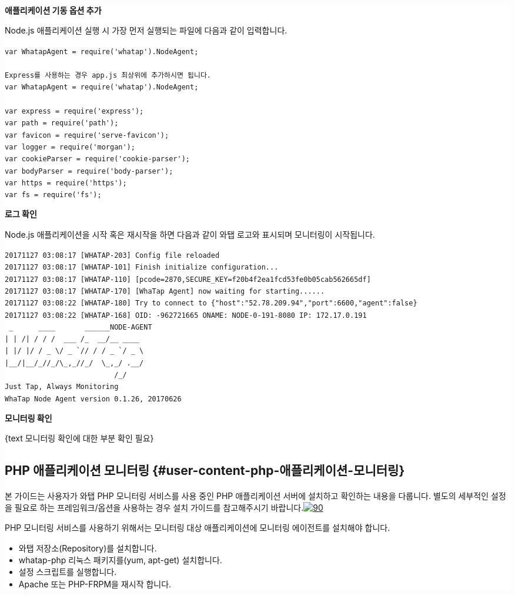 **애플리케이션 기동 옵션 추가**

Node.js 애플리케이션 실행 시 가장 먼저 실행되는 파일에 다음과 같이 입력합니다.

```text
var WhatapAgent = require('whatap').NodeAgent;

Express를 사용하는 경우 app.js 최상위에 추가하시면 됩니다.
var WhatapAgent = require('whatap').NodeAgent;

var express = require('express');
var path = require('path');
var favicon = require('serve-favicon');
var logger = require('morgan');
var cookieParser = require('cookie-parser');
var bodyParser = require('body-parser');
var https = require('https');
var fs = require('fs');
```

**로그 확인**

Node.js 애플리케이션을 시작 혹은 재시작을 하면 다음과 같이 와탭 로고와 표시되며 모니터링이 시작됩니다.

```text
20171127 03:08:17 [WHATAP-203] Config file reloaded
20171127 03:08:17 [WHATAP-101] Finish initialize configuration...
20171127 03:08:17 [WHATAP-110] [pcode=2870,SECURE_KEY=f20b4f2ea1fcd53fe0b05cab562665df]
20171127 03:08:17 [WHATAP-170] [WhaTap Agent] now waiting for starting......
20171127 03:08:22 [WHATAP-180] Try to connect to {"host":"52.78.209.94","port":6600,"agent":false}
20171127 03:08:22 [WHATAP-168] OID: -962721665 ONAME: NODE-0-191-8080 IP: 172.17.0.191
 _      ____       ______NODE-AGENT
| | /| / / /  ___ /_  __/__ ____
| |/ |/ / _ \/ _ `// / / _ `/ _ \
|__/|__/_//_/\_,_//_/  \_,_/ .__/
                          /_/
Just Tap, Always Monitoring
WhaTap Node Agent version 0.1.26, 20170626
```

**모니터링 확인**

{text 모니터링 확인에 대한 부분 확인 필요}

## PHP 애플리케이션 모니터링 {#user-content-php-애플리케이션-모니터링}

본 가이드는 사용자가 와탭 PHP 모니터링 서비스를 사용 중인 PHP 애플리케이션 서버에 설치하고 확인하는 내용을 다룹니다. 별도의 세부적인 설정을 필요로 하는 프레임워크/옵션을 사용하는 경우 설치 가이드를 참고해주시기 바랍니다.[![90](https://github.com/jinronara/deleteme_2/raw/master/images/90.png)](https://github.com/jinronara/deleteme_2/blob/master/images/90.png)

PHP 모니터링 서비스를 사용하기 위해서는 모니터링 대상 애플리케이션에 모니터링 에이전트를 설치해야 합니다.

* 와탭 저장소\(Repository\)를 설치합니다.
* whatap-php 리눅스 패키지를\(yum, apt-get\) 설치합니다.
* 설정 스크립트를 실행합니다.
* Apache 또는 PHP-FRPM을 재시작 합니다.
